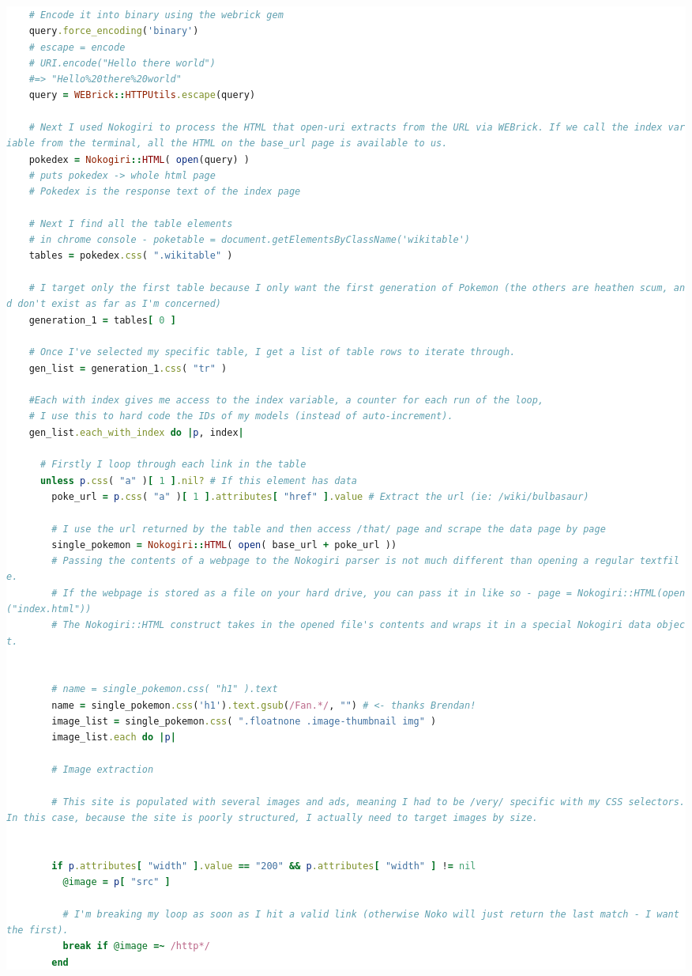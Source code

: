 ```ruby
    # Encode it into binary using the webrick gem
    query.force_encoding('binary')
    # escape = encode
    # URI.encode("Hello there world")
    #=> "Hello%20there%20world"
    query = WEBrick::HTTPUtils.escape(query)

    # Next I used Nokogiri to process the HTML that open-uri extracts from the URL via WEBrick. If we call the index variable from the terminal, all the HTML on the base_url page is available to us.
    pokedex = Nokogiri::HTML( open(query) )
    # puts pokedex -> whole html page
    # Pokedex is the response text of the index page

    # Next I find all the table elements
    # in chrome console - poketable = document.getElementsByClassName('wikitable')
    tables = pokedex.css( ".wikitable" )

    # I target only the first table because I only want the first generation of Pokemon (the others are heathen scum, and don't exist as far as I'm concerned)
    generation_1 = tables[ 0 ]

    # Once I've selected my specific table, I get a list of table rows to iterate through.
    gen_list = generation_1.css( "tr" )

    #Each with index gives me access to the index variable, a counter for each run of the loop,
    # I use this to hard code the IDs of my models (instead of auto-increment).
    gen_list.each_with_index do |p, index|

      # Firstly I loop through each link in the table
      unless p.css( "a" )[ 1 ].nil? # If this element has data
        poke_url = p.css( "a" )[ 1 ].attributes[ "href" ].value # Extract the url (ie: /wiki/bulbasaur)

        # I use the url returned by the table and then access /that/ page and scrape the data page by page
        single_pokemon = Nokogiri::HTML( open( base_url + poke_url ))
        # Passing the contents of a webpage to the Nokogiri parser is not much different than opening a regular textfile.
        # If the webpage is stored as a file on your hard drive, you can pass it in like so - page = Nokogiri::HTML(open("index.html"))
        # The Nokogiri::HTML construct takes in the opened file's contents and wraps it in a special Nokogiri data object.


        # name = single_pokemon.css( "h1" ).text
        name = single_pokemon.css('h1').text.gsub(/Fan.*/, "") # <- thanks Brendan!
        image_list = single_pokemon.css( ".floatnone .image-thumbnail img" )
        image_list.each do |p|

        # Image extraction

        # This site is populated with several images and ads, meaning I had to be /very/ specific with my CSS selectors. In this case, because the site is poorly structured, I actually need to target images by size.


        if p.attributes[ "width" ].value == "200" && p.attributes[ "width" ] != nil
          @image = p[ "src" ]

          # I'm breaking my loop as soon as I hit a valid link (otherwise Noko will just return the last match - I want the first).
          break if @image =~ /http*/
        end
```